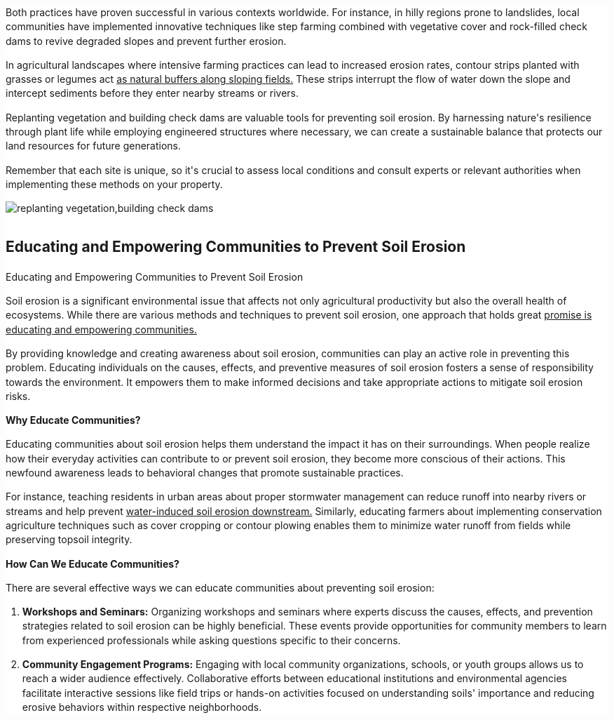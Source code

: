 Both practices have proven successful in various contexts worldwide. For instance, in hilly regions prone to landslides, local communities have implemented innovative techniques like step farming combined with vegetative cover and rock-filled check dams to revive degraded slopes and prevent further erosion.

In agricultural landscapes where intensive farming practices can lead to increased erosion rates, contour strips planted with grasses or legumes act [as natural buffers along sloping fields.](https://agriculture.vermont.gov/don%E2%80%99t-forget-your-buffers) These strips interrupt the flow of water down the slope and intercept sediments before they enter nearby streams or rivers.

Replanting vegetation and building check dams are valuable tools for preventing soil erosion. By harnessing nature's resilience through plant life while employing engineered structures where necessary, we can create a sustainable balance that protects our land resources for future generations.

Remember that each site is unique, so it's crucial to assess local conditions and consult experts or relevant authorities when implementing these methods on your property.

![replanting vegetation,building check dams](/images/replantingvegetationbuildingcheckdams1.png)

## Educating and Empowering Communities to Prevent Soil Erosion
Educating and Empowering Communities to Prevent Soil Erosion

Soil erosion is a significant environmental issue that affects not only agricultural productivity but also the overall health of ecosystems. While there are various methods and techniques to prevent soil erosion, one approach that holds great [promise is educating and empowering communities.](https://www.nestle.com/sustainability/nature-environment/regenerative-agriculture)

By providing knowledge and creating awareness about soil erosion, communities can play an active role in preventing this problem. Educating individuals on the causes, effects, and preventive measures of soil erosion fosters a sense of responsibility towards the environment. It empowers them to make informed decisions and take appropriate actions to mitigate soil erosion risks.

**Why Educate Communities?**

Educating communities about soil erosion helps them understand the impact it has on their surroundings. When people realize how their everyday activities can contribute to or prevent soil erosion, they become more conscious of their actions. This newfound awareness leads to behavioral changes that promote sustainable practices.

For instance, teaching residents in urban areas about proper stormwater management can reduce runoff into nearby rivers or streams and help prevent [water-induced soil erosion downstream.](https://www.redcedarinc.com/blog/2019/06/14/how-can-i-prevent-soil-erosion-in-my-yard/) Similarly, educating farmers about implementing conservation agriculture techniques such as cover cropping or contour plowing enables them to minimize water runoff from fields while preserving topsoil integrity.

**How Can We Educate Communities?**

There are several effective ways we can educate communities about preventing soil erosion:

1. **Workshops and Seminars:** Organizing workshops and seminars where experts discuss the causes, effects, and prevention strategies related to soil erosion can be highly beneficial. These events provide opportunities for community members to learn from experienced professionals while asking questions specific to their concerns.

2. **Community Engagement Programs:** Engaging with local community organizations, schools, or youth groups allows us to reach a wider audience effectively. Collaborative efforts between educational institutions and environmental agencies facilitate interactive sessions like field trips or hands-on activities focused on understanding soils' importance and reducing erosive behaviors within respective neighborhoods.
